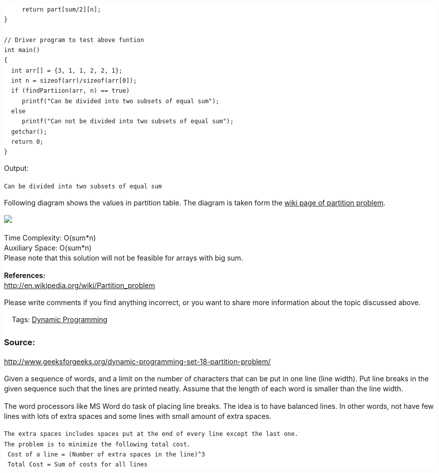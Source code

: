          return part[sum/2][n];
    }     

    // Driver program to test above funtion
    int main()
    {
      int arr[] = {3, 1, 1, 2, 2, 1};
      int n = sizeof(arr)/sizeof(arr[0]);
      if (findPartiion(arr, n) == true)
         printf("Can be divided into two subsets of equal sum");
      else
         printf("Can not be divided into two subsets of equal sum");
      getchar();
      return 0;
    }

Output:

    Can be divided into two subsets of equal sum

Following diagram shows the values in partition table. The diagram is
taken form the [wiki page of partition
problem](http://en.wikipedia.org/wiki/Partition_problem).  

[![](http://d2o58evtke57tz.cloudfront.net/wp-content/uploads/Partition_Prob_DP_table_example2.jpg)](http://d2o58evtke57tz.cloudfront.net/wp-content/uploads/Partition_Prob_DP_table_example2.jpg)

Time Complexity: O(sum\*n)  
 Auxiliary Space: O(sum\*n)  
 Please note that this solution will not be feasible for arrays with big
sum.

**References:**  
 <http://en.wikipedia.org/wiki/Partition_problem>

  
 Please write comments if you find anything incorrect, or you want to
share more information about the topic discussed above.

   
Tags: [Dynamic
Programming](http://www.geeksforgeeks.org/tag/dynamic-programming/)

### Source:

<http://www.geeksforgeeks.org/dynamic-programming-set-18-partition-problem/>

Given a sequence of words, and a limit on the number of characters that
can be put in one line (line width). Put line breaks in the given
sequence such that the lines are printed neatly.<span
id="more-21567"></span> Assume that the length of each word is smaller
than the line width.

The word processors like MS Word do task of placing line breaks. The
idea is to have balanced lines. In other words, not have few lines with
lots of extra spaces and some lines with small amount of extra spaces.

    The extra spaces includes spaces put at the end of every line except the last one.  
    The problem is to minimize the following total cost.
     Cost of a line = (Number of extra spaces in the line)^3
     Total Cost = Sum of costs for all lines
